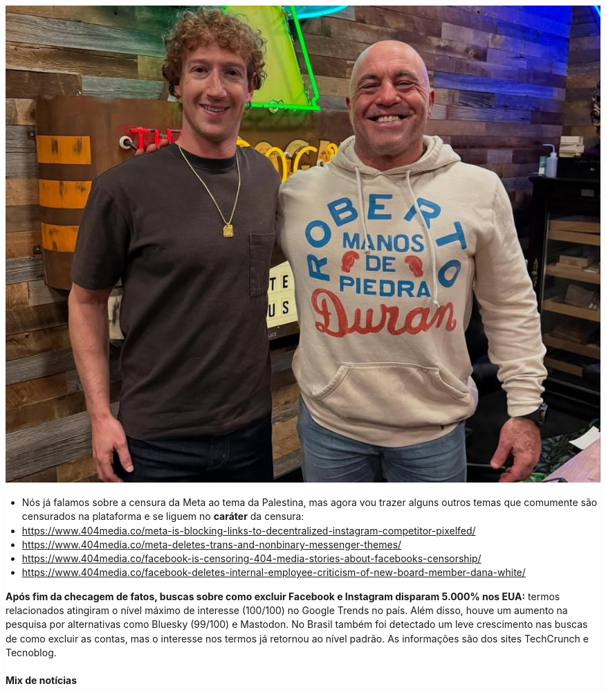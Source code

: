   ![Zuck no Joe Rogan](./16_01_25/image%20%2810%29.png)
- Nós já falamos sobre a censura da Meta ao tema da Palestina, mas agora vou trazer alguns outros temas que comumente são censurados na plataforma e se liguem no **caráter** da censura:
- <https://www.404media.co/meta-is-blocking-links-to-decentralized-instagram-competitor-pixelfed/>
- <https://www.404media.co/meta-deletes-trans-and-nonbinary-messenger-themes/>
- <https://www.404media.co/facebook-is-censoring-404-media-stories-about-facebooks-censorship/>
- <https://www.404media.co/facebook-deletes-internal-employee-criticism-of-new-board-member-dana-white/>

**Após fim da checagem de fatos, buscas sobre como excluir Facebook e Instagram disparam 5.000% nos EUA:** termos relacionados atingiram o nível máximo de interesse (100/100) no Google Trends no país. Além disso, houve um aumento na pesquisa por alternativas como Bluesky (99/100) e Mastodon. No Brasil também foi detectado um leve crescimento nas buscas de como excluir as contas, mas o interesse nos termos já retornou ao nível padrão. As informações são dos sites TechCrunch e Tecnoblog.

#### Mix de notícias
